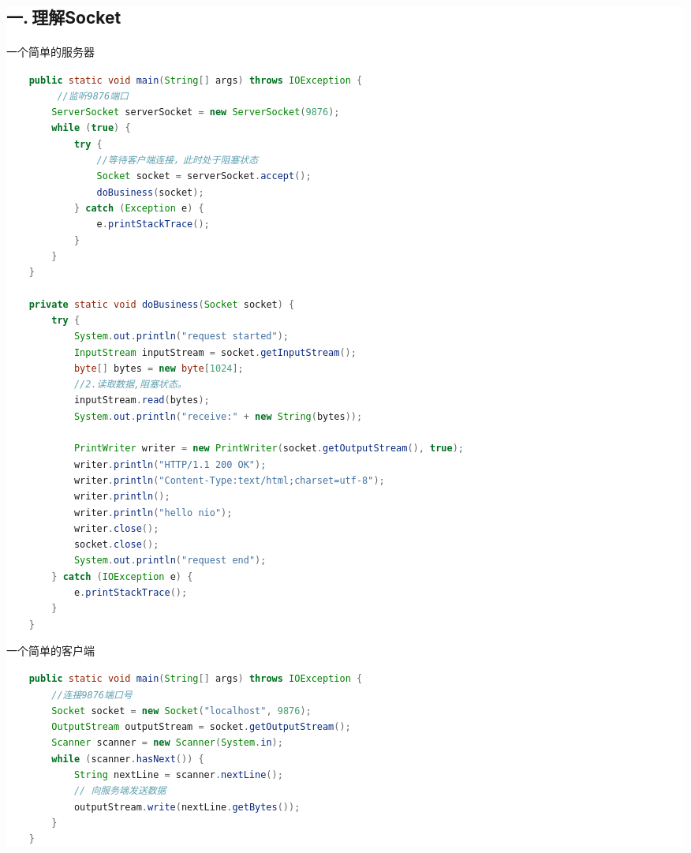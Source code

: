 ## 一. 理解Socket

一个简单的服务器

```java
    public static void main(String[] args) throws IOException {
         //监听9876端口
        ServerSocket serverSocket = new ServerSocket(9876);
        while (true) {
            try {
                //等待客户端连接，此时处于阻塞状态
                Socket socket = serverSocket.accept();
                doBusiness(socket);
            } catch (Exception e) {
                e.printStackTrace();
            }
        }
    }

    private static void doBusiness(Socket socket) {
        try {
            System.out.println("request started");
            InputStream inputStream = socket.getInputStream();
            byte[] bytes = new byte[1024];
            //2.读取数据,阻塞状态。
            inputStream.read(bytes);
            System.out.println("receive:" + new String(bytes));

            PrintWriter writer = new PrintWriter(socket.getOutputStream(), true);
            writer.println("HTTP/1.1 200 OK");
            writer.println("Content-Type:text/html;charset=utf-8");
            writer.println();
            writer.println("hello nio");
            writer.close();
            socket.close();
            System.out.println("request end");
        } catch (IOException e) {
            e.printStackTrace();
        }
    }
```

一个简单的客户端

```java
    public static void main(String[] args) throws IOException {
        //连接9876端口号
        Socket socket = new Socket("localhost", 9876);
        OutputStream outputStream = socket.getOutputStream();
        Scanner scanner = new Scanner(System.in);
        while (scanner.hasNext()) {
            String nextLine = scanner.nextLine();
            // 向服务端发送数据
            outputStream.write(nextLine.getBytes());
        }
    }
```

